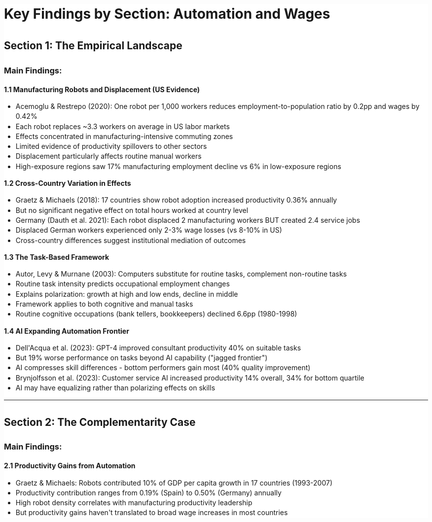 # Key Findings by Section: Automation and Wages

## Section 1: The Empirical Landscape

### Main Findings:

**1.1 Manufacturing Robots and Displacement (US Evidence)**
- Acemoglu & Restrepo (2020): One robot per 1,000 workers reduces employment-to-population ratio by 0.2pp and wages by 0.42%
- Each robot replaces ~3.3 workers on average in US labor markets
- Effects concentrated in manufacturing-intensive commuting zones
- Limited evidence of productivity spillovers to other sectors
- Displacement particularly affects routine manual workers
- High-exposure regions saw 17% manufacturing employment decline vs 6% in low-exposure regions

**1.2 Cross-Country Variation in Effects**
- Graetz & Michaels (2018): 17 countries show robot adoption increased productivity 0.36% annually
- But no significant negative effect on total hours worked at country level
- Germany (Dauth et al. 2021): Each robot displaced 2 manufacturing workers BUT created 2.4 service jobs
- Displaced German workers experienced only 2-3% wage losses (vs 8-10% in US)
- Cross-country differences suggest institutional mediation of outcomes

**1.3 The Task-Based Framework**
- Autor, Levy & Murnane (2003): Computers substitute for routine tasks, complement non-routine tasks
- Routine task intensity predicts occupational employment changes
- Explains polarization: growth at high and low ends, decline in middle
- Framework applies to both cognitive and manual tasks
- Routine cognitive occupations (bank tellers, bookkeepers) declined 6.6pp (1980-1998)

**1.4 AI Expanding Automation Frontier**
- Dell'Acqua et al. (2023): GPT-4 improved consultant productivity 40% on suitable tasks
- But 19% worse performance on tasks beyond AI capability ("jagged frontier")
- AI compresses skill differences - bottom performers gain most (40% quality improvement)
- Brynjolfsson et al. (2023): Customer service AI increased productivity 14% overall, 34% for bottom quartile
- AI may have equalizing rather than polarizing effects on skills

---

## Section 2: The Complementarity Case

### Main Findings:

**2.1 Productivity Gains from Automation**
- Graetz & Michaels: Robots contributed 10% of GDP per capita growth in 17 countries (1993-2007)
- Productivity contribution ranges from 0.19% (Spain) to 0.50% (Germany) annually
- High robot density correlates with manufacturing productivity leadership
- But productivity gains haven't translated to broad wage increases in most countries
